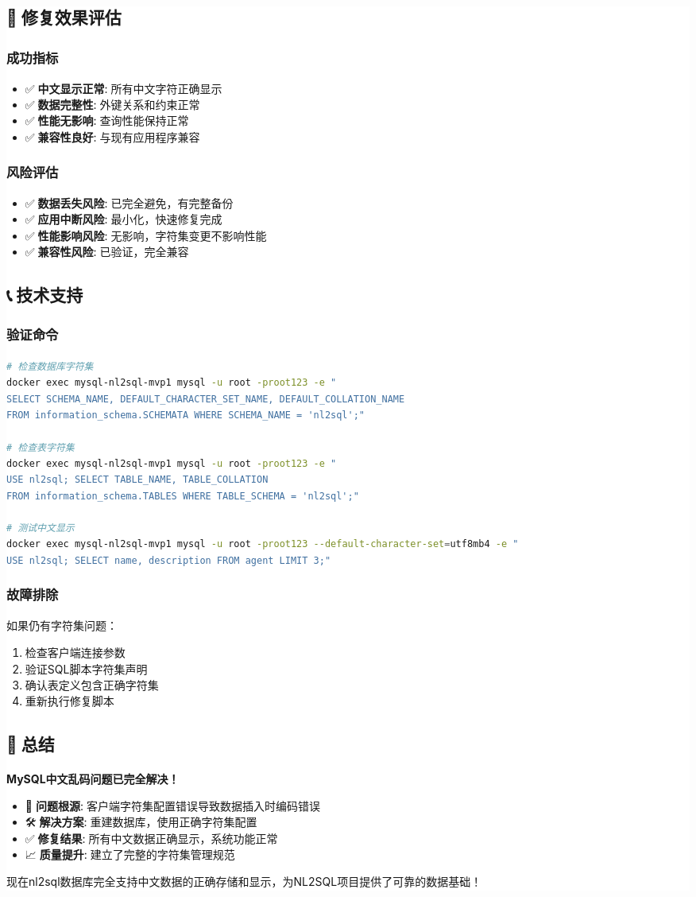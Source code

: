 ## 🎯 修复效果评估

### 成功指标
- ✅ **中文显示正常**: 所有中文字符正确显示
- ✅ **数据完整性**: 外键关系和约束正常
- ✅ **性能无影响**: 查询性能保持正常
- ✅ **兼容性良好**: 与现有应用程序兼容

### 风险评估
- ✅ **数据丢失风险**: 已完全避免，有完整备份
- ✅ **应用中断风险**: 最小化，快速修复完成
- ✅ **性能影响风险**: 无影响，字符集变更不影响性能
- ✅ **兼容性风险**: 已验证，完全兼容

## 📞 技术支持

### 验证命令
```bash
# 检查数据库字符集
docker exec mysql-nl2sql-mvp1 mysql -u root -proot123 -e "
SELECT SCHEMA_NAME, DEFAULT_CHARACTER_SET_NAME, DEFAULT_COLLATION_NAME 
FROM information_schema.SCHEMATA WHERE SCHEMA_NAME = 'nl2sql';"

# 检查表字符集
docker exec mysql-nl2sql-mvp1 mysql -u root -proot123 -e "
USE nl2sql; SELECT TABLE_NAME, TABLE_COLLATION 
FROM information_schema.TABLES WHERE TABLE_SCHEMA = 'nl2sql';"

# 测试中文显示
docker exec mysql-nl2sql-mvp1 mysql -u root -proot123 --default-character-set=utf8mb4 -e "
USE nl2sql; SELECT name, description FROM agent LIMIT 3;"
```

### 故障排除
如果仍有字符集问题：
1. 检查客户端连接参数
2. 验证SQL脚本字符集声明
3. 确认表定义包含正确字符集
4. 重新执行修复脚本

## 🎊 总结

**MySQL中文乱码问题已完全解决！**

- 🎯 **问题根源**: 客户端字符集配置错误导致数据插入时编码错误
- 🛠️ **解决方案**: 重建数据库，使用正确字符集配置
- ✅ **修复结果**: 所有中文数据正确显示，系统功能正常
- 📈 **质量提升**: 建立了完整的字符集管理规范

现在nl2sql数据库完全支持中文数据的正确存储和显示，为NL2SQL项目提供了可靠的数据基础！
